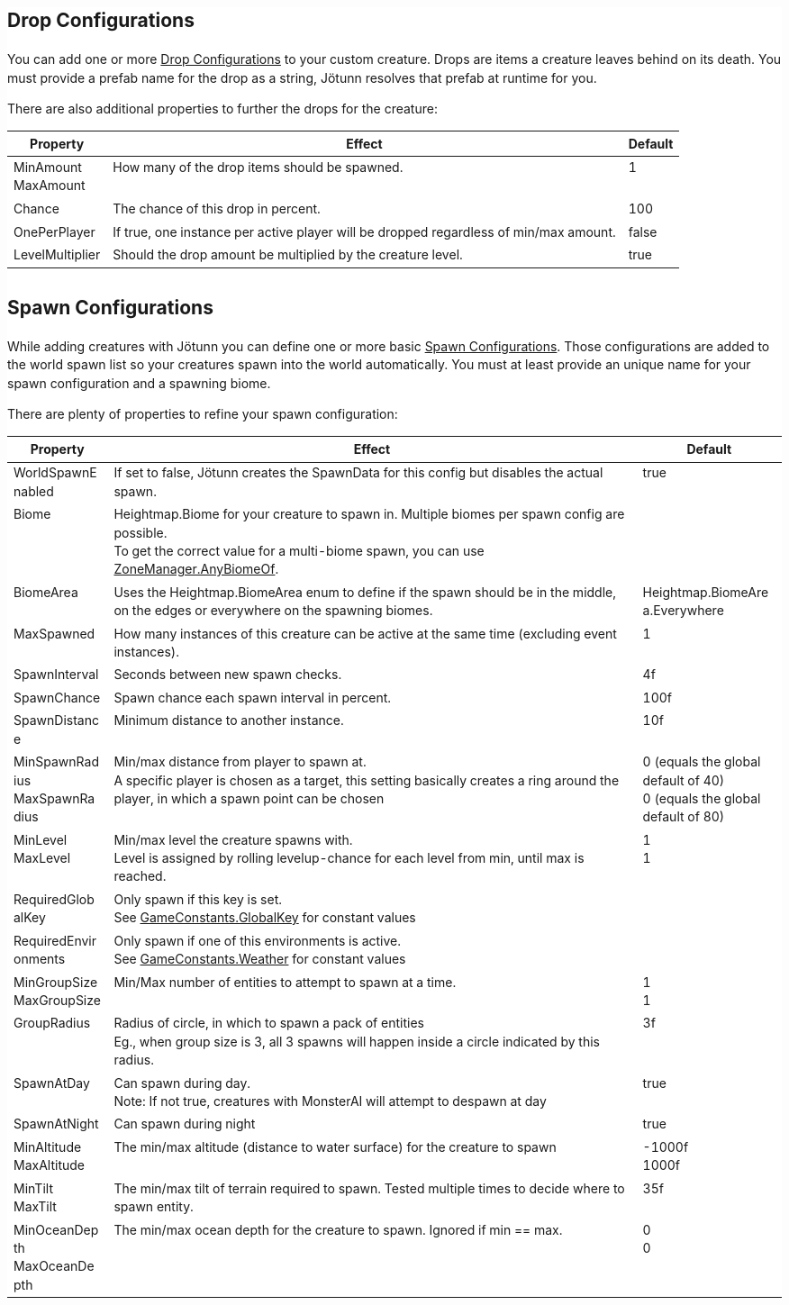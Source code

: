 ```cs
```

## Drop Configurations

You can add one or more [Drop Configurations](xref:Jotunn.Configs.DropConfig) to your custom creature.
Drops are items a creature leaves behind on its death. You must provide a prefab name for the drop as a string, Jötunn resolves that prefab at runtime for you.

There are also additional properties to further the drops for the creature:

|Property|Effect|Default|
|---|---|---|
|MinAmount<br>MaxAmount|How many of the drop items should be spawned.|1|
|Chance|The chance of this drop in percent.|100|
|OnePerPlayer|If true, one instance per active player will be dropped regardless of min/max amount.|false|
|LevelMultiplier|Should the drop amount be multiplied by the creature level.|true|

## Spawn Configurations

While adding creatures with Jötunn you can define one or more basic [Spawn Configurations](xref:Jotunn.Configs.SpawnConfig).
Those configurations are added to the world spawn list so your creatures spawn into the world automatically.
You must at least provide an unique name for your spawn configuration and a spawning biome.

There are plenty of properties to refine your spawn configuration:

|Property|Effect|Default|
|---|---|---|
|WorldSpawnEnabled|If set to false, Jötunn creates the SpawnData for this config but disables the actual spawn.|true|
|Biome|Heightmap.Biome for your creature to spawn in. Multiple biomes per spawn config are possible.<br>To get the correct value for a multi-biome spawn, you can use [ZoneManager.AnyBiomeOf](xref:Jotunn.Managers.ZoneManager.AnyBiomeOf(Heightmap.Biome[])).|
|BiomeArea|Uses the Heightmap.BiomeArea enum to define if the spawn should be in the middle, on the edges or everywhere on the spawning biomes.|Heightmap.BiomeArea.Everywhere|
|MaxSpawned|How many instances of this creature can be active at the same time (excluding event instances).|1|
|SpawnInterval|Seconds between new spawn checks.|4f|
|SpawnChance|Spawn chance each spawn interval in percent.|100f|
|SpawnDistance|Minimum distance to another instance.|10f|
|MinSpawnRadius<br>MaxSpawnRadius|Min/max distance from player to spawn at.<br>A specific player is chosen as a target, this setting basically creates a ring around the player, in which a spawn point can be chosen|0 (equals the global default of 40)<br>0 (equals the global default of 80)|
|MinLevel<br>MaxLevel|Min/max level the creature spawns with.<br>Level is assigned by rolling levelup-chance for each level from min, until max is reached.|1<br>1|
|RequiredGlobalKey|Only spawn if this key is set.<br>See [GameConstants.GlobalKey](xref:Jotunn.Utils.GameConstants.GlobalKey) for constant values|
|RequiredEnvironments|Only spawn if one of this environments is active.<br>See [GameConstants.Weather](xref:Jotunn.Utils.GameConstants.Weather) for constant values|
|MinGroupSize<br>MaxGroupSize|Min/Max number of entities to attempt to spawn at a time.|1<br>1|
|GroupRadius|Radius of circle, in which to spawn a pack of entities<br>Eg., when group size is 3, all 3 spawns will happen inside a circle indicated by this radius.|3f|
|SpawnAtDay|Can spawn during day.<br>Note: If not true, creatures with MonsterAI will attempt to despawn at day|true|
|SpawnAtNight|Can spawn during night|true|
|MinAltitude<br>MaxAltitude|The min/max altitude (distance to water surface) for the creature to spawn|-1000f<br>1000f|
|MinTilt<br>MaxTilt|The min/max tilt of terrain required to spawn. Tested multiple times to decide where to spawn entity.|35f|
|MinOceanDepth<br>MaxOceanDepth|The min/max ocean depth for the creature to spawn. Ignored if min == max.|0<br>0|